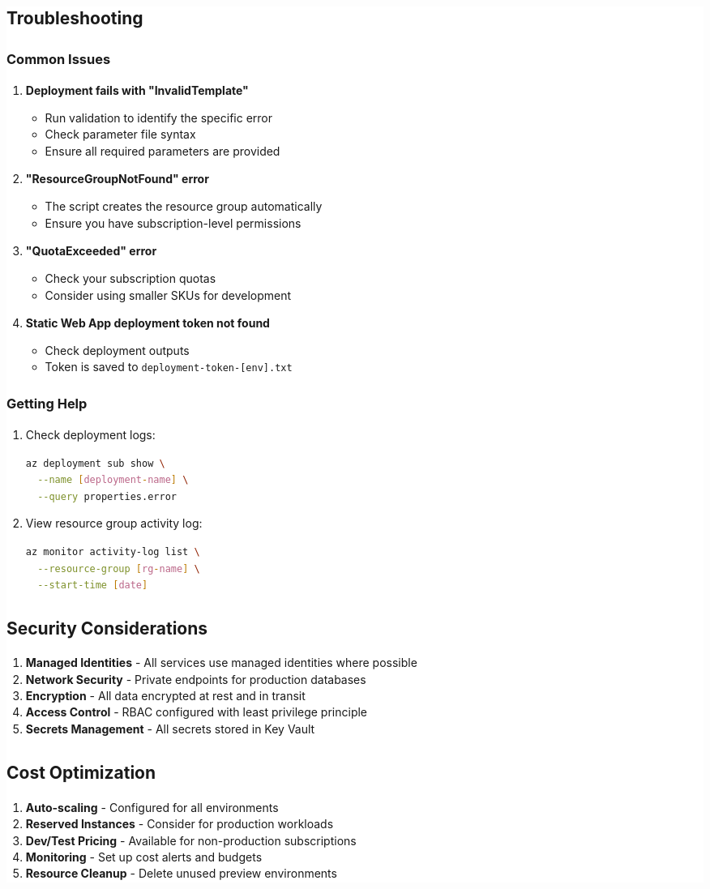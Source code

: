 ## Troubleshooting

### Common Issues

1. **Deployment fails with "InvalidTemplate"**
   - Run validation to identify the specific error
   - Check parameter file syntax
   - Ensure all required parameters are provided

2. **"ResourceGroupNotFound" error**
   - The script creates the resource group automatically
   - Ensure you have subscription-level permissions

3. **"QuotaExceeded" error**
   - Check your subscription quotas
   - Consider using smaller SKUs for development

4. **Static Web App deployment token not found**
   - Check deployment outputs
   - Token is saved to `deployment-token-[env].txt`

### Getting Help

1. Check deployment logs:
   ```bash
   az deployment sub show \
     --name [deployment-name] \
     --query properties.error
   ```

2. View resource group activity log:
   ```bash
   az monitor activity-log list \
     --resource-group [rg-name] \
     --start-time [date]
   ```

## Security Considerations

1. **Managed Identities** - All services use managed identities where possible
2. **Network Security** - Private endpoints for production databases
3. **Encryption** - All data encrypted at rest and in transit
4. **Access Control** - RBAC configured with least privilege principle
5. **Secrets Management** - All secrets stored in Key Vault

## Cost Optimization

1. **Auto-scaling** - Configured for all environments
2. **Reserved Instances** - Consider for production workloads
3. **Dev/Test Pricing** - Available for non-production subscriptions
4. **Monitoring** - Set up cost alerts and budgets
5. **Resource Cleanup** - Delete unused preview environments
